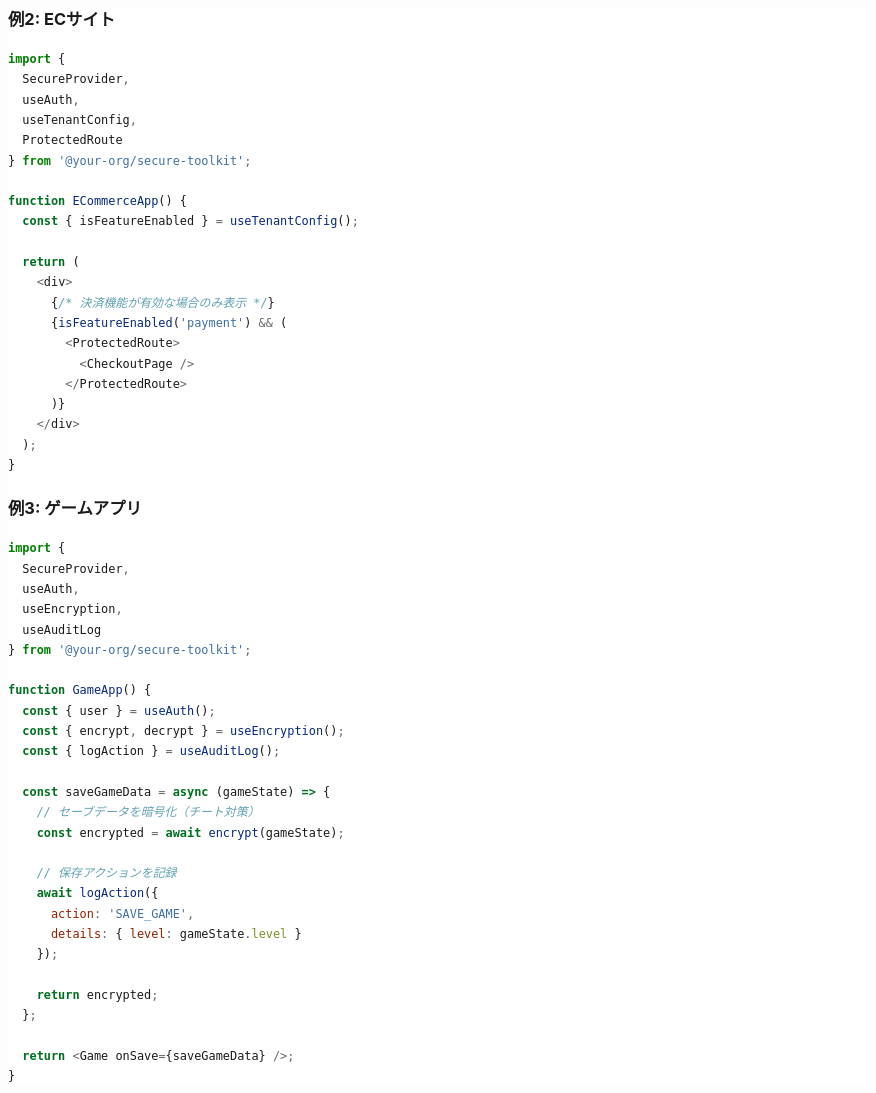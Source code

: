 ### 例2: ECサイト
```javascript
import { 
  SecureProvider, 
  useAuth, 
  useTenantConfig,
  ProtectedRoute 
} from '@your-org/secure-toolkit';

function ECommerceApp() {
  const { isFeatureEnabled } = useTenantConfig();
  
  return (
    <div>
      {/* 決済機能が有効な場合のみ表示 */}
      {isFeatureEnabled('payment') && (
        <ProtectedRoute>
          <CheckoutPage />
        </ProtectedRoute>
      )}
    </div>
  );
}
```

### 例3: ゲームアプリ
```javascript
import { 
  SecureProvider,
  useAuth,
  useEncryption,
  useAuditLog
} from '@your-org/secure-toolkit';

function GameApp() {
  const { user } = useAuth();
  const { encrypt, decrypt } = useEncryption();
  const { logAction } = useAuditLog();
  
  const saveGameData = async (gameState) => {
    // セーブデータを暗号化（チート対策）
    const encrypted = await encrypt(gameState);
    
    // 保存アクションを記録
    await logAction({
      action: 'SAVE_GAME',
      details: { level: gameState.level }
    });
    
    return encrypted;
  };
  
  return <Game onSave={saveGameData} />;
}
```
